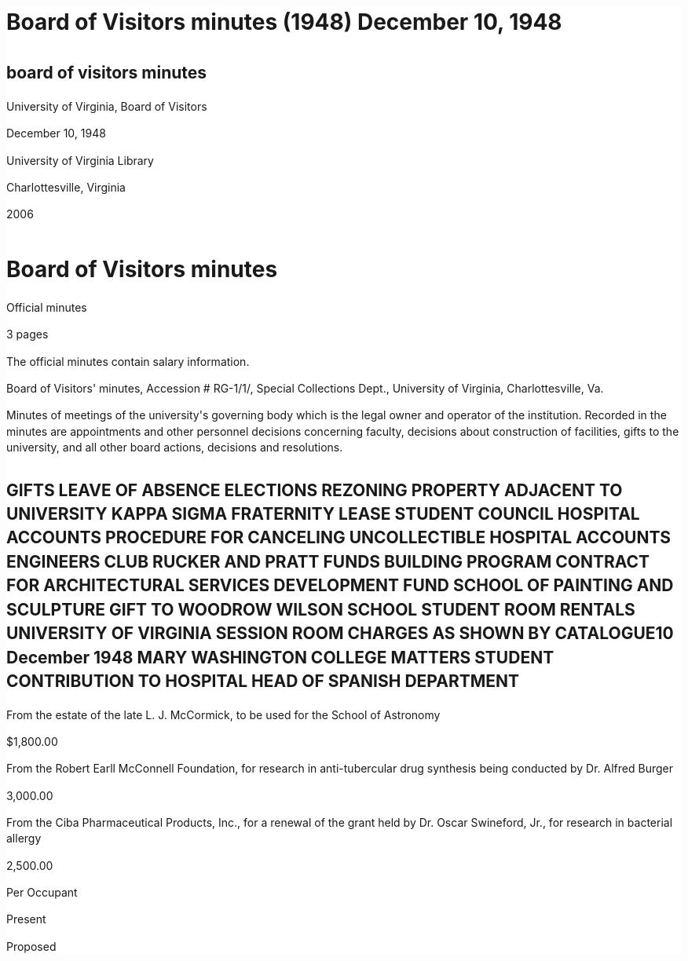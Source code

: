 Board of Visitors minutes (1948) December 10, 1948
==================================================

board of visitors minutes
-------------------------

University of Virginia, Board of Visitors

December 10, 1948

University of Virginia Library

Charlottesville, Virginia

2006

Board of Visitors minutes
=========================

Official minutes

3 pages

The official minutes contain salary information.

Board of Visitors' minutes, Accession # RG-1/1/, Special Collections Dept., University of Virginia, Charlottesville, Va.

Minutes of meetings of the university's governing body which is the legal owner and operator of the institution. Recorded in the minutes are appointments and other personnel decisions concerning faculty, decisions about construction of facilities, gifts to the university, and all other board actions, decisions and resolutions.

GIFTS LEAVE OF ABSENCE ELECTIONS REZONING PROPERTY ADJACENT TO UNIVERSITY KAPPA SIGMA FRATERNITY LEASE STUDENT COUNCIL HOSPITAL ACCOUNTS PROCEDURE FOR CANCELING UNCOLLECTIBLE HOSPITAL ACCOUNTS ENGINEERS CLUB RUCKER AND PRATT FUNDS BUILDING PROGRAM CONTRACT FOR ARCHITECTURAL SERVICES DEVELOPMENT FUND SCHOOL OF PAINTING AND SCULPTURE GIFT TO WOODROW WILSON SCHOOL STUDENT ROOM RENTALS UNIVERSITY OF VIRGINIA SESSION ROOM CHARGES AS SHOWN BY CATALOGUE10 December 1948 MARY WASHINGTON COLLEGE MATTERS STUDENT CONTRIBUTION TO HOSPITAL HEAD OF SPANISH DEPARTMENT
------------------------------------------------------------------------------------------------------------------------------------------------------------------------------------------------------------------------------------------------------------------------------------------------------------------------------------------------------------------------------------------------------------------------------------------------------------------------------------------------------------------------------------------------------------------------------

From the estate of the late L. J. McCormick, to be used for the School of Astronomy

$1,800.00

From the Robert Earll McConnell Foundation, for research in anti-tubercular drug synthesis being conducted by Dr. Alfred Burger

3,000.00

From the Ciba Pharmaceutical Products, Inc., for a renewal of the grant held by Dr. Oscar Swineford, Jr., for research in bacterial allergy

2,500.00

Per Occupant

Present

Proposed
